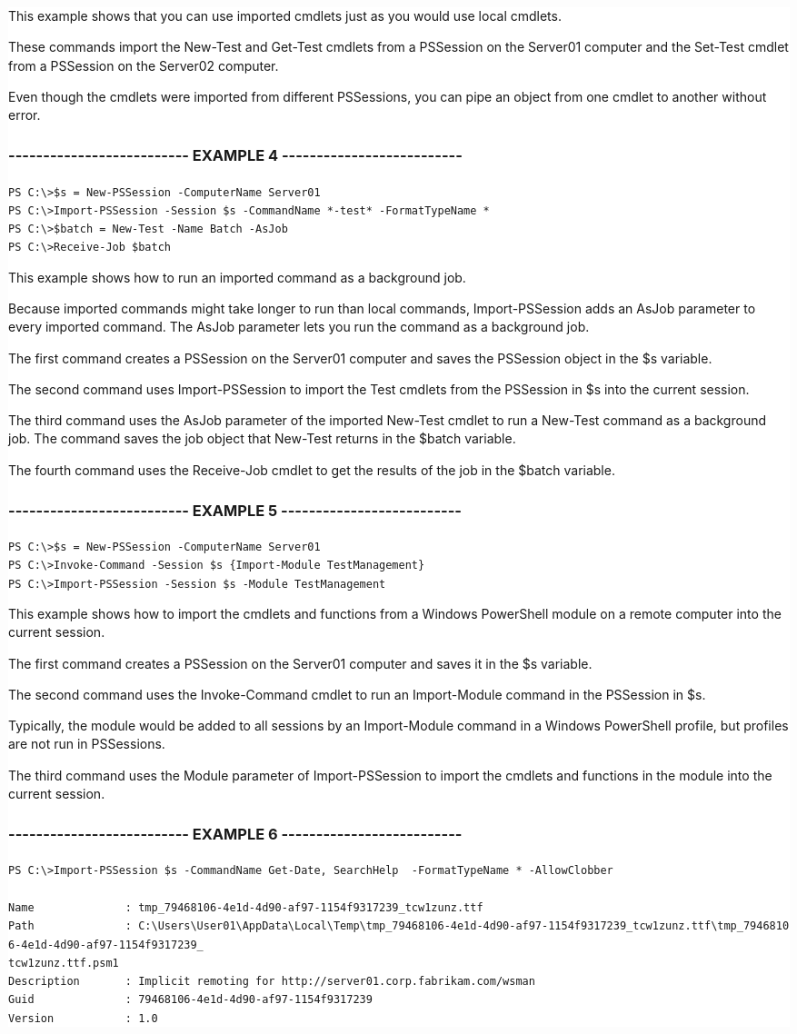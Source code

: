 This example shows that you can use imported cmdlets just as you would use local cmdlets.

These commands import the New-Test and Get-Test cmdlets from a PSSession on the Server01 computer and the Set-Test cmdlet from a PSSession on the Server02 computer.

Even though the cmdlets were imported from different PSSessions, you can pipe an object from one cmdlet to another without error.
### -------------------------- EXAMPLE 4 --------------------------
```
PS C:\>$s = New-PSSession -ComputerName Server01
PS C:\>Import-PSSession -Session $s -CommandName *-test* -FormatTypeName *
PS C:\>$batch = New-Test -Name Batch -AsJob
PS C:\>Receive-Job $batch
```

This example shows how to run an imported command as a background job.

Because imported commands might take longer to run than local commands, Import-PSSession adds an AsJob parameter to every imported command.
The AsJob parameter lets you run the command as a background job.

The first command creates a PSSession on the Server01 computer and saves the PSSession object in the $s variable.

The second command uses Import-PSSession to import the Test cmdlets from the PSSession in $s into the current session.

The third command uses the AsJob parameter of the imported New-Test cmdlet to run a New-Test command as a background job.
The command saves the job object that New-Test returns in the $batch variable.

The fourth command uses the Receive-Job cmdlet to get the results of the job in the $batch variable.
### -------------------------- EXAMPLE 5 --------------------------
```
PS C:\>$s = New-PSSession -ComputerName Server01
PS C:\>Invoke-Command -Session $s {Import-Module TestManagement}
PS C:\>Import-PSSession -Session $s -Module TestManagement
```

This example shows how to import the cmdlets and functions from a Windows PowerShell module on a remote computer into the current session.

The first command creates a PSSession on the Server01 computer and saves it in the $s variable.

The second command uses the Invoke-Command cmdlet to run an Import-Module command in the PSSession in $s.

Typically, the module would be added to all sessions by an Import-Module command in a Windows PowerShell profile, but profiles are not run in PSSessions.

The third command uses the Module parameter of Import-PSSession to import the cmdlets and functions in the module into the current session.
### -------------------------- EXAMPLE 6 --------------------------
```
PS C:\>Import-PSSession $s -CommandName Get-Date, SearchHelp  -FormatTypeName * -AllowClobber

Name              : tmp_79468106-4e1d-4d90-af97-1154f9317239_tcw1zunz.ttf
Path              : C:\Users\User01\AppData\Local\Temp\tmp_79468106-4e1d-4d90-af97-1154f9317239_tcw1zunz.ttf\tmp_79468106-4e1d-4d90-af97-1154f9317239_
tcw1zunz.ttf.psm1
Description       : Implicit remoting for http://server01.corp.fabrikam.com/wsman
Guid              : 79468106-4e1d-4d90-af97-1154f9317239
Version           : 1.0
```